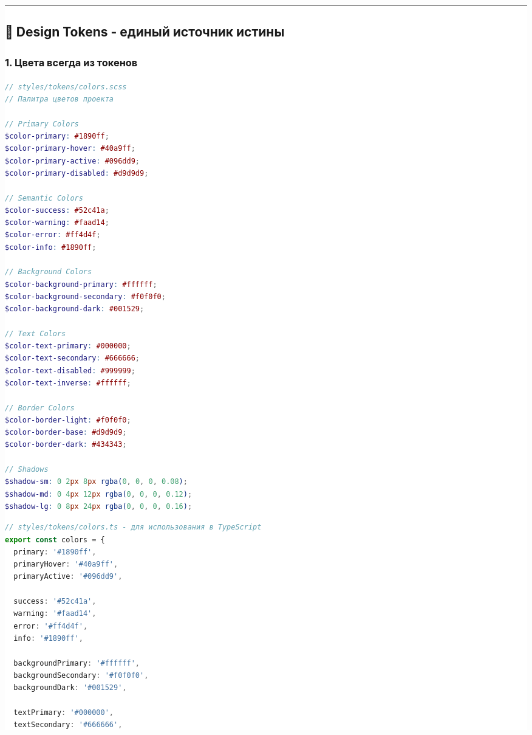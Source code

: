 ```scss
```

---

## 🎨 Design Tokens - единый источник истины

### 1. Цвета всегда из токенов

```scss
// styles/tokens/colors.scss
// Палитра цветов проекта

// Primary Colors
$color-primary: #1890ff;
$color-primary-hover: #40a9ff;
$color-primary-active: #096dd9;
$color-primary-disabled: #d9d9d9;

// Semantic Colors
$color-success: #52c41a;
$color-warning: #faad14;
$color-error: #ff4d4f;
$color-info: #1890ff;

// Background Colors
$color-background-primary: #ffffff;
$color-background-secondary: #f0f0f0;
$color-background-dark: #001529;

// Text Colors
$color-text-primary: #000000;
$color-text-secondary: #666666;
$color-text-disabled: #999999;
$color-text-inverse: #ffffff;

// Border Colors
$color-border-light: #f0f0f0;
$color-border-base: #d9d9d9;
$color-border-dark: #434343;

// Shadows
$shadow-sm: 0 2px 8px rgba(0, 0, 0, 0.08);
$shadow-md: 0 4px 12px rgba(0, 0, 0, 0.12);
$shadow-lg: 0 8px 24px rgba(0, 0, 0, 0.16);
```

```typescript
// styles/tokens/colors.ts - для использования в TypeScript
export const colors = {
  primary: '#1890ff',
  primaryHover: '#40a9ff',
  primaryActive: '#096dd9',

  success: '#52c41a',
  warning: '#faad14',
  error: '#ff4d4f',
  info: '#1890ff',

  backgroundPrimary: '#ffffff',
  backgroundSecondary: '#f0f0f0',
  backgroundDark: '#001529',

  textPrimary: '#000000',
  textSecondary: '#666666',
```